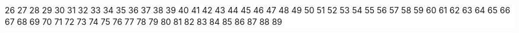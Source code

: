 <span class="line">26</span>
<span class="line">27</span>
<span class="line">28</span>
<span class="line">29</span>
<span class="line">30</span>
<span class="line">31</span>
<span class="line">32</span>
<span class="line">33</span>
<span class="line">34</span>
<span class="line">35</span>
<span class="line">36</span>
<span class="line">37</span>
<span class="line">38</span>
<span class="line">39</span>
<span class="line">40</span>
<span class="line">41</span>
<span class="line">42</span>
<span class="line">43</span>
<span class="line">44</span>
<span class="line">45</span>
<span class="line">46</span>
<span class="line">47</span>
<span class="line">48</span>
<span class="line">49</span>
<span class="line">50</span>
<span class="line">51</span>
<span class="line">52</span>
<span class="line">53</span>
<span class="line">54</span>
<span class="line">55</span>
<span class="line">56</span>
<span class="line">57</span>
<span class="line">58</span>
<span class="line">59</span>
<span class="line">60</span>
<span class="line">61</span>
<span class="line">62</span>
<span class="line">63</span>
<span class="line">64</span>
<span class="line">65</span>
<span class="line">66</span>
<span class="line">67</span>
<span class="line">68</span>
<span class="line">69</span>
<span class="line">70</span>
<span class="line">71</span>
<span class="line">72</span>
<span class="line">73</span>
<span class="line">74</span>
<span class="line">75</span>
<span class="line">76</span>
<span class="line">77</span>
<span class="line">78</span>
<span class="line">79</span>
<span class="line">80</span>
<span class="line">81</span>
<span class="line">82</span>
<span class="line">83</span>
<span class="line">84</span>
<span class="line">85</span>
<span class="line">86</span>
<span class="line">87</span>
<span class="line">88</span>
<span class="line">89</span>